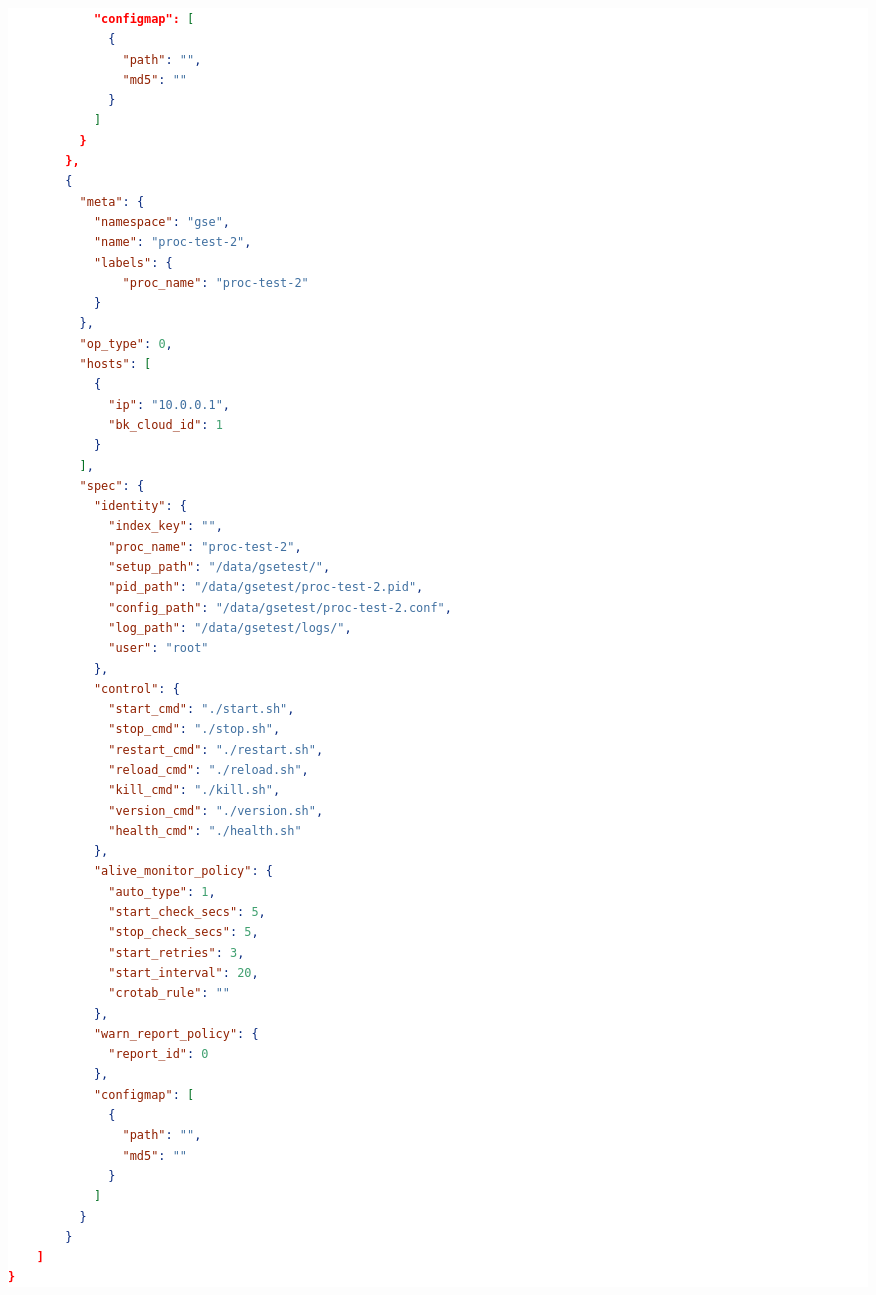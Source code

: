 ``` json
            "configmap": [
              {
                "path": "",
                "md5": ""
              }
            ]
          }
        },
        {
          "meta": {
            "namespace": "gse",
            "name": "proc-test-2",
            "labels": {
                "proc_name": "proc-test-2"
            }
          },
          "op_type": 0,
          "hosts": [
            {
              "ip": "10.0.0.1",
              "bk_cloud_id": 1
            }
          ],
          "spec": {
            "identity": {
              "index_key": "",
              "proc_name": "proc-test-2",
              "setup_path": "/data/gsetest/",
              "pid_path": "/data/gsetest/proc-test-2.pid",
              "config_path": "/data/gsetest/proc-test-2.conf",
              "log_path": "/data/gsetest/logs/",
              "user": "root"
            },
            "control": {
              "start_cmd": "./start.sh",
              "stop_cmd": "./stop.sh",
              "restart_cmd": "./restart.sh",
              "reload_cmd": "./reload.sh",
              "kill_cmd": "./kill.sh",
              "version_cmd": "./version.sh",
              "health_cmd": "./health.sh"
            },
            "alive_monitor_policy": {
              "auto_type": 1,
              "start_check_secs": 5,
              "stop_check_secs": 5,
              "start_retries": 3,
              "start_interval": 20,
              "crotab_rule": ""
            },
            "warn_report_policy": {
              "report_id": 0
            },
            "configmap": [
              {
                "path": "",
                "md5": ""
              }
            ]
          }
        }
    ]
}
```